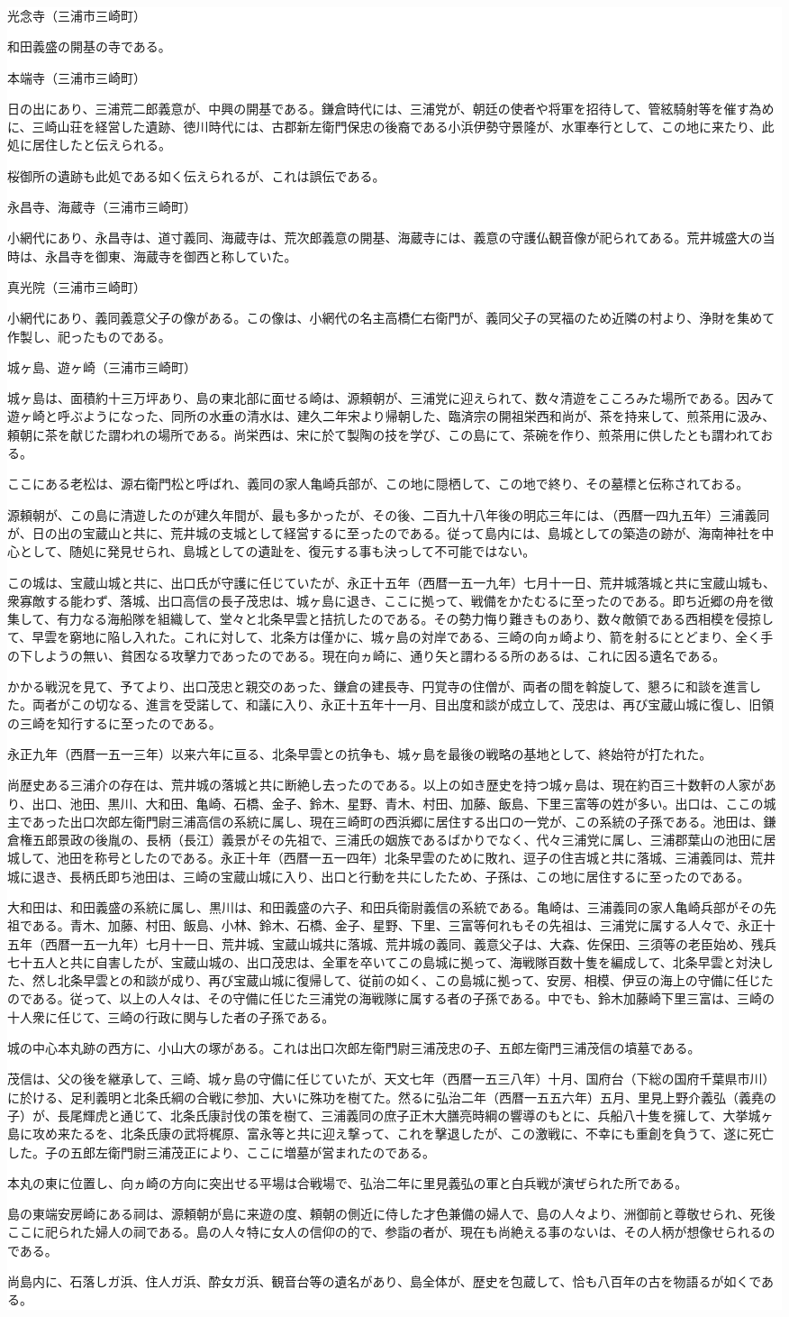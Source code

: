 光念寺（三浦市三崎町）

和田義盛の開基の寺である。

本端寺（三浦市三崎町）

日の出にあり、三浦荒二郎義意が、中興の開基である。鎌倉時代には、三浦党が、朝廷の使者や将軍を招待して、管絃騎射等を催す為めに、三崎山荘を経営した遺跡、徳川時代には、古郡新左衛門保忠の後裔である小浜伊勢守景隆が、水軍奉行として、この地に来たり、此処に居住したと伝えられる。

桜御所の遺跡も此処である如く伝えられるが、これは誤伝である。

永昌寺、海蔵寺（三浦市三崎町）

小網代にあり、永昌寺は、道寸義同、海蔵寺は、荒次郎義意の開基、海蔵寺には、義意の守護仏観音像が祀られてある。荒井城盛大の当時は、永昌寺を御東、海蔵寺を御西と称していた。

真光院（三浦市三崎町）

小網代にあり、義同義意父子の像がある。この像は、小網代の名主高橋仁右衛門が、義同父子の冥福のため近隣の村より、浄財を集めて作製し、祀ったものである。

城ヶ島、遊ヶ崎（三浦市三崎町）

城ヶ島は、面積約十三万坪あり、島の東北部に面せる崎は、源頼朝が、三浦党に迎えられて、数々清遊をこころみた場所である。因みて遊ヶ崎と呼ぶようになった、同所の水垂の清水は、建久二年宋より帰朝した、臨済宗の開祖栄西和尚が、茶を持来して、煎茶用に汲み、頼朝に茶を献じた謂われの場所である。尚栄西は、宋に於て製陶の技を学び、この島にて、茶碗を作り、煎茶用に供したとも謂われておる。

ここにある老松は、源右衛門松と呼ばれ、義同の家人亀崎兵部が、この地に隠栖して、この地で終り、その墓標と伝称されておる。

源頼朝が、この島に清遊したのが建久年間が、最も多かったが、その後、二百九十八年後の明応三年には、（西暦一四九五年）三浦義同が、日の出の宝蔵山と共に、荒井城の支城として経営するに至ったのである。従って島内には、島城としての築造の跡が、海南神社を中心として、随処に発見せられ、島城としての遺趾を、復元する事も決っして不可能ではない。

この城は、宝蔵山城と共に、出口氏が守護に任じていたが、永正十五年（西暦一五一九年）七月十一日、荒井城落城と共に宝蔵山城も、衆寡敵する能わず、落城、出口高信の長子茂忠は、城ヶ島に退き、ここに拠って、戦備をかたむるに至ったのである。即ち近郷の舟を徴集して、有力なる海船隊を組織して、堂々と北条早雲と拮抗したのである。その勢力悔り難きものあり、数々敵領である西相模を侵掠して、早雲を窮地に陥し入れた。これに対して、北条方は僅かに、城ヶ島の対岸である、三崎の向ヵ崎より、箭を射るにとどまり、全く手の下しようの無い、貧困なる攻擊力であったのである。現在向ヵ崎に、通り矢と謂わるる所のあるは、これに因る遺名である。

かかる戦況を見て、予てより、出口茂忠と親交のあった、鎌倉の建長寺、円覚寺の住僧が、両者の間を斡旋して、懇ろに和談を進言した。両者がこの切なる、進言を受諾して、和議に入り、永正十五年十一月、目出度和談が成立して、茂忠は、再び宝蔵山城に復し、旧領の三崎を知行するに至ったのである。

永正九年（西暦一五一三年）以来六年に亘る、北条早雲との抗争も、城ヶ島を最後の戦略の基地として、終始符が打たれた。

尚歴史ある三浦介の存在は、荒井城の落城と共に断絶し去ったのである。以上の如き歴史を持つ城ヶ島は、現在約百三十数軒の人家があり、出口、池田、黒川、大和田、亀崎、石橋、金子、鈴木、星野、青木、村田、加藤、飯島、下里三富等の姓が多い。出口は、ここの城主であった出口次郎左衛門尉三浦高信の系統に属し、現在三崎町の西浜郷に居住する出口の一党が、この系統の子孫である。池田は、鎌倉権五郎景政の後胤の、長柄（長江）義景がその先祖で、三浦氏の姻族であるばかりでなく、代々三浦党に属し、三浦郡葉山の池田に居城して、池田を称号としたのである。永正十年（西暦一五一四年）北条早雲のために敗れ、逗子の住吉城と共に落城、三浦義同は、荒井城に退き、長柄氏即ち池田は、三崎の宝蔵山城に入り、出口と行動を共にしたため、子孫は、この地に居住するに至ったのである。

大和田は、和田義盛の系統に属し、黒川は、和田義盛の六子、和田兵衛尉義信の系統である。亀崎は、三浦義同の家人亀崎兵部がその先祖である。青木、加藤、村田、飯島、小林、鈴木、石橋、金子、星野、下里、三富等何れもその先祖は、三浦党に属する人々で、永正十五年（西暦一五一九年）七月十一日、荒井城、宝蔵山城共に落城、荒井城の義同、義意父子は、大森、佐保田、三須等の老臣始め、残兵七十五人と共に自害したが、宝蔵山城の、出口茂忠は、全軍を卒いてこの島城に拠って、海戦隊百数十隻を編成して、北条早雲と対決した、然し北条早雲との和談が成り、再び宝蔵山城に復帰して、従前の如く、この島城に拠って、安房、相模、伊豆の海上の守備に任じたのである。従って、以上の人々は、その守備に任じた三浦党の海戦隊に属する者の子孫である。中でも、鈴木加藤崎下里三富は、三崎の十人衆に任じて、三崎の行政に関与した者の子孫である。

城の中心本丸跡の西方に、小山大の塚がある。これは出口次郎左衛門尉三浦茂忠の子、五郎左衛門三浦茂信の墳墓である。

茂信は、父の後を継承して、三崎、城ヶ島の守備に任じていたが、天文七年（西暦一五三八年）十月、国府台（下総の国府千葉県市川）に於ける、足利義明と北条氏綱の合戦に参加、大いに殊功を樹てた。然るに弘治二年（西暦一五五六年）五月、里見上野介義弘（義堯の子）が、長尾輝虎と通じて、北条氏康討伐の策を樹て、三浦義同の庶子正木大膳亮時綱の響導のもとに、兵船八十隻を擁して、大挙城ヶ島に攻め来たるを、北条氏康の武将梶原、富永等と共に迎え撃って、これを擊退したが、この激戦に、不幸にも重創を負うて、遂に死亡した。子の五郎左衛門尉三浦茂正により、ここに増墓が営まれたのである。

本丸の東に位置し、向ヵ崎の方向に突出せる平場は合戦場で、弘治二年に里見義弘の軍と白兵戦が演ぜられた所である。

島の東端安房崎にある祠は、源頼朝が島に来遊の度、頼朝の側近に侍した才色兼備の婦人で、島の人々より、洲御前と尊敬せられ、死後ここに祀られた婦人の祠である。島の人々特に女人の信仰の的で、参詣の者が、現在も尚絶える事のないは、その人柄が想像せられるのである。

尚島内に、石落しガ浜、住人ガ浜、酔女ガ浜、観音台等の遺名があり、島全体が、歴史を包蔵して、恰も八百年の古を物語るが如くである。
